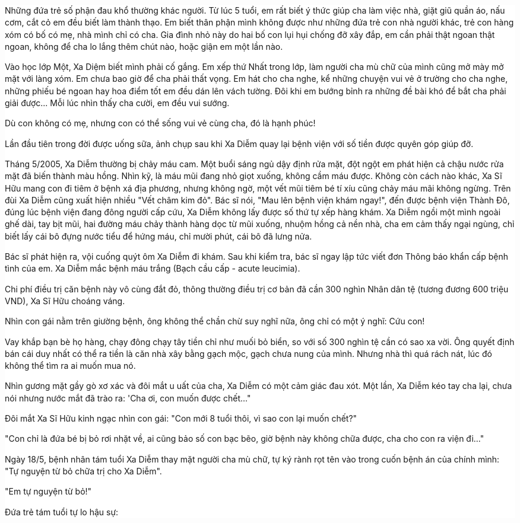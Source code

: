 Những đứa trẻ số phận đau khổ thường khác người. Từ lúc 5 tuổi, em rất biết ý thức giúp cha làm việc nhà, giặt giũ quần áo, nấu cơm, cắt cỏ em đều biết làm thành thạo. Em biết thân phận mình không được như những đứa trẻ con nhà người khác, trẻ con hàng xóm có bố có mẹ, nhà mình chỉ có cha. Gia đình nhỏ này do hai bố con lụi hụi chống đỡ xây đắp, em cần phải thật ngoan thật ngoan, không để cha lo lắng thêm chút nào, hoặc giận em một lần nào.

Vào học lớp Một, Xa Diệm biết mình phải cố gắng. Em xếp thứ Nhất trong lớp, làm người cha mù chữ của mình cũng mở mày mở mặt với làng xóm. Em chưa bao giờ để cha phải thất vọng. Em hát cho cha nghe, kể những chuyện vui vẻ ở trường cho cha nghe, những phiếu bé ngoan hay hoa điểm tốt em đều dán lên vách tường. Đôi khi em bướng bỉnh ra những đề bài khó để bắt cha phải giải được... Mỗi lúc nhìn thấy cha cười, em đều vui sướng.

Dù con không có mẹ, nhưng con có thể sống vui vẻ cùng cha, đó là hạnh phúc!


Lần đầu tiên trong đời được uống sữa, ảnh chụp sau khi Xa Diễm quay lại bệnh viện với số tiền được quyên góp giúp đỡ.




Tháng 5/2005, Xa Diễm thường bị chảy máu cam. Một buổi sáng ngủ dậy định rửa mặt, đột ngột em phát hiện cả chậu nước rửa mặt đã biến thành màu hồng. Nhìn kỹ, là máu mũi đang nhỏ giọt xuống, không cầm máu được. Không còn cách nào khác, Xa Sĩ Hữu mang con đi tiêm ở bệnh xá địa phương, nhưng không ngờ, một vết mũi tiêm bé tí xíu cũng chảy máu mãi không ngừng. Trên đùi Xa Diễm cũng xuất hiện nhiều "Vết châm kim đỏ". Bác sĩ nói, "Mau lên bệnh viện khám ngay!", đến được bệnh viện Thành Đô, đúng lúc bệnh viện đang đông người cấp cứu, Xa Diễm không lấy được số thứ tự xếp hàng khám. Xa Diễm ngồi một mình ngoài ghế dài, tay bịt mũi, hai đường máu chảy thành hàng dọc từ mũi xuống, nhuộm hồng cả nền nhà, cha em cảm thấy ngại ngùng, chỉ biết lấy cái bô đựng nước tiểu để hứng máu, chỉ mười phút, cái bô đã lưng nửa.

Bác sĩ phát hiện ra, vội cuống quýt ôm Xa Diễm đi khám. Sau khi kiểm tra, bác sĩ ngay lập tức viết đơn Thông báo khẩn cấp bệnh tình của em. Xa Diễm mắc bệnh máu trắng (Bạch cầu cấp - acute leucimia).

Chi phí điều trị căn bệnh này vô cùng đắt đỏ, thông thường điều trị cơ bản đã cần 300 nghìn Nhân dân tệ (tương đương 600 triệu VND), Xa Sĩ Hữu choáng váng.

Nhìn con gái nằm trên giường bệnh, ông không thể chần chừ suy nghĩ nữa, ông chỉ có một ý nghĩ: Cứu con!


Vay khắp bạn bè họ hàng, chạy đông chạy tây tiền chỉ như muối bỏ biển, so với số 300 nghìn tệ cần có sao xa vời. Ông quyết định bán cái duy nhất có thể ra tiền là căn nhà xây bằng gạch mộc, gạch chưa nung của mình. Nhưng nhà thì quá rách nát, lúc đó không thể tìm ra ai muốn mua nó.

Nhìn gương mặt gầy gò xơ xác và đôi mắt u uất của cha, Xa Diễm có một cảm giác đau xót. Một lần, Xa Diễm kéo tay cha lại, chưa nói nhưng nước mắt đã trào ra: 'Cha ơi, con muốn được chết..."

Đôi mắt Xa Sĩ Hữu kinh ngạc nhìn con gái: "Con mới 8 tuổi thôi, vì sao con lại muốn chết?"

"Con chỉ là đứa bé bị bỏ rơi nhặt về, ai cũng bảo số con bạc bẽo, giờ bệnh này không chữa được, cha cho con ra viện đi..."

Ngày 18/5, bệnh nhân tám tuổi Xa Diễm thay mặt người cha mù chữ, tự ký rành rọt tên vào trong cuốn bệnh án của chính mình: "Tự nguyện từ bỏ chữa trị cho Xa Diễm".


"Em tự nguyện từ bỏ!"

Đứa trẻ tám tuổi tự lo hậu sự:

